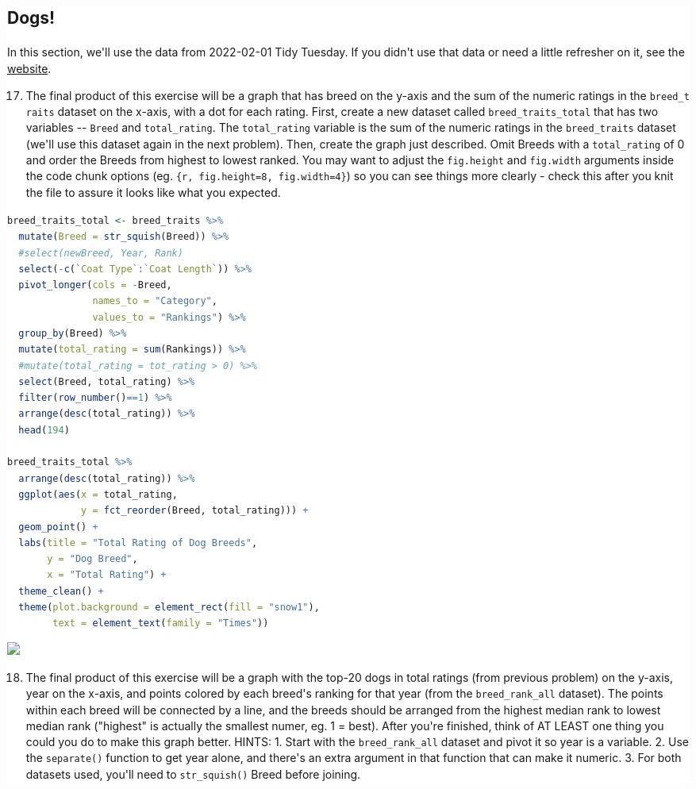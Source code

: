## Dogs!

In this section, we'll use the data from 2022-02-01 Tidy Tuesday. If you didn't use that data or need a little refresher on it, see the [website](https://github.com/rfordatascience/tidytuesday/blob/master/data/2022/2022-02-01/readme.md).

  17. The final product of this exercise will be a graph that has breed on the y-axis and the sum of the numeric ratings in the `breed_traits` dataset on the x-axis, with a dot for each rating. First, create a new dataset called `breed_traits_total` that has two variables -- `Breed` and `total_rating`. The `total_rating` variable is the sum of the numeric ratings in the `breed_traits` dataset (we'll use this dataset again in the next problem). Then, create the graph just described. Omit Breeds with a `total_rating` of 0 and order the Breeds from highest to lowest ranked. You may want to adjust the `fig.height` and `fig.width` arguments inside the code chunk options (eg. `{r, fig.height=8, fig.width=4}`) so you can see things more clearly - check this after you knit the file to assure it looks like what you expected.


```r
breed_traits_total <- breed_traits %>%
  mutate(Breed = str_squish(Breed)) %>%
  #select(newBreed, Year, Rank)
  select(-c(`Coat Type`:`Coat Length`)) %>%
  pivot_longer(cols = -Breed, 
               names_to = "Category", 
               values_to = "Rankings") %>%
  group_by(Breed) %>%
  mutate(total_rating = sum(Rankings)) %>%
  #mutate(total_rating = tot_rating > 0) %>%
  select(Breed, total_rating) %>%
  filter(row_number()==1) %>%
  arrange(desc(total_rating)) %>%
  head(194)

breed_traits_total %>% 
  arrange(desc(total_rating)) %>%
  ggplot(aes(x = total_rating,
             y = fct_reorder(Breed, total_rating))) +
  geom_point() +
  labs(title = "Total Rating of Dog Breeds", 
       y = "Dog Breed", 
       x = "Total Rating") +
  theme_clean() +
  theme(plot.background = element_rect(fill = "snow1"),
        text = element_text(family = "Times"))
```

![](03_exercises_files/figure-html/unnamed-chunk-18-1.png)

  18. The final product of this exercise will be a graph with the top-20 dogs in total ratings (from previous problem) on the y-axis, year on the x-axis, and points colored by each breed's ranking for that year (from the `breed_rank_all` dataset). The points within each breed will be connected by a line, and the breeds should be arranged from the highest median rank to lowest median rank ("highest" is actually the smallest numer, eg. 1 = best). After you're finished, think of AT LEAST one thing you could you do to make this graph better. HINTS: 1. Start with the `breed_rank_all` dataset and pivot it so year is a variable. 2. Use the `separate()` function to get year alone, and there's an extra argument in that function that can make it numeric. 3. For both datasets used, you'll need to `str_squish()` Breed before joining. 
  